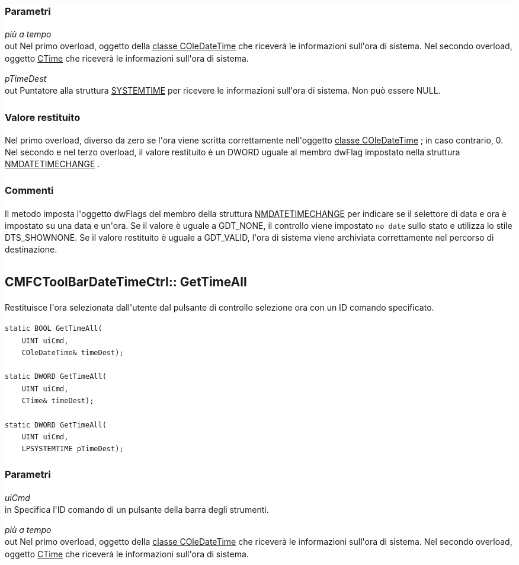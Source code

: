 ### <a name="parameters"></a>Parametri

*più a tempo*<br/>
out Nel primo overload, oggetto della [classe COleDateTime](../../atl-mfc-shared/reference/coledatetime-class.md) che riceverà le informazioni sull'ora di sistema. Nel secondo overload, oggetto [CTime](../../atl-mfc-shared/reference/ctime-class.md) che riceverà le informazioni sull'ora di sistema.

*pTimeDest*<br/>
out Puntatore alla struttura [SYSTEMTIME](/windows/win32/api/minwinbase/ns-minwinbase-systemtime) per ricevere le informazioni sull'ora di sistema. Non può essere NULL.

### <a name="return-value"></a>Valore restituito

Nel primo overload, diverso da zero se l'ora viene scritta correttamente nell'oggetto [classe COleDateTime](../../atl-mfc-shared/reference/coledatetime-class.md) ; in caso contrario, 0. Nel secondo e nel terzo overload, il valore restituito è un DWORD uguale al membro dwFlag impostato nella struttura [NMDATETIMECHANGE](/windows/win32/api/commctrl/ns-commctrl-nmdatetimechange) .

### <a name="remarks"></a>Commenti

Il metodo imposta l'oggetto dwFlags del membro della struttura [NMDATETIMECHANGE](/windows/win32/api/commctrl/ns-commctrl-nmdatetimechange) per indicare se il selettore di data e ora è impostato su una data e un'ora. Se il valore è uguale a GDT_NONE, il controllo viene impostato `no date` sullo stato e utilizza lo stile DTS_SHOWNONE. Se il valore restituito è uguale a GDT_VALID, l'ora di sistema viene archiviata correttamente nel percorso di destinazione.

## <a name="cmfctoolbardatetimectrlgettimeall"></a><a name="gettimeall"></a> CMFCToolBarDateTimeCtrl:: GetTimeAll

Restituisce l'ora selezionata dall'utente dal pulsante di controllo selezione ora con un ID comando specificato.

```
static BOOL GetTimeAll(
    UINT uiCmd,
    COleDateTime& timeDest);

static DWORD GetTimeAll(
    UINT uiCmd,
    CTime& timeDest);

static DWORD GetTimeAll(
    UINT uiCmd,
    LPSYSTEMTIME pTimeDest);
```

### <a name="parameters"></a>Parametri

*uiCmd*<br/>
in Specifica l'ID comando di un pulsante della barra degli strumenti.

*più a tempo*<br/>
out Nel primo overload, oggetto della [classe COleDateTime](../../atl-mfc-shared/reference/coledatetime-class.md) che riceverà le informazioni sull'ora di sistema. Nel secondo overload, oggetto [CTime](../../atl-mfc-shared/reference/ctime-class.md) che riceverà le informazioni sull'ora di sistema.
